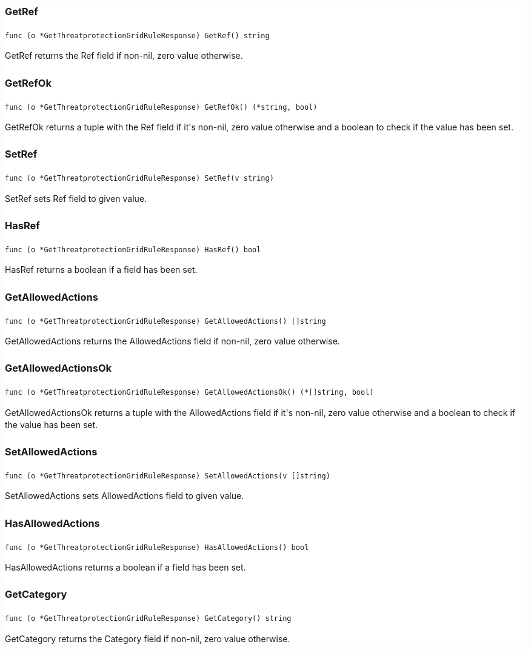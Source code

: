 ### GetRef

`func (o *GetThreatprotectionGridRuleResponse) GetRef() string`

GetRef returns the Ref field if non-nil, zero value otherwise.

### GetRefOk

`func (o *GetThreatprotectionGridRuleResponse) GetRefOk() (*string, bool)`

GetRefOk returns a tuple with the Ref field if it's non-nil, zero value otherwise
and a boolean to check if the value has been set.

### SetRef

`func (o *GetThreatprotectionGridRuleResponse) SetRef(v string)`

SetRef sets Ref field to given value.

### HasRef

`func (o *GetThreatprotectionGridRuleResponse) HasRef() bool`

HasRef returns a boolean if a field has been set.

### GetAllowedActions

`func (o *GetThreatprotectionGridRuleResponse) GetAllowedActions() []string`

GetAllowedActions returns the AllowedActions field if non-nil, zero value otherwise.

### GetAllowedActionsOk

`func (o *GetThreatprotectionGridRuleResponse) GetAllowedActionsOk() (*[]string, bool)`

GetAllowedActionsOk returns a tuple with the AllowedActions field if it's non-nil, zero value otherwise
and a boolean to check if the value has been set.

### SetAllowedActions

`func (o *GetThreatprotectionGridRuleResponse) SetAllowedActions(v []string)`

SetAllowedActions sets AllowedActions field to given value.

### HasAllowedActions

`func (o *GetThreatprotectionGridRuleResponse) HasAllowedActions() bool`

HasAllowedActions returns a boolean if a field has been set.

### GetCategory

`func (o *GetThreatprotectionGridRuleResponse) GetCategory() string`

GetCategory returns the Category field if non-nil, zero value otherwise.
